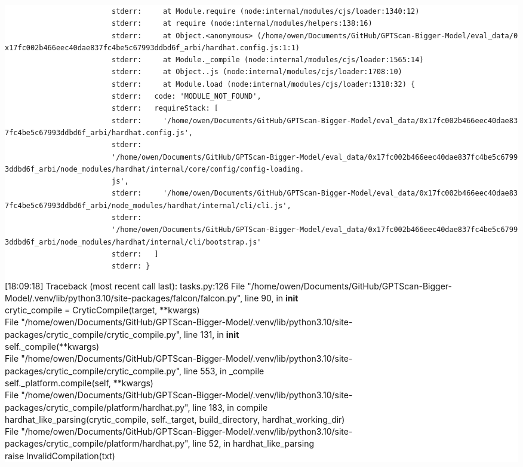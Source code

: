                              stderr:     at Module.require (node:internal/modules/cjs/loader:1340:12)                                                                                                              
                             stderr:     at require (node:internal/modules/helpers:138:16)                                                                                                                         
                             stderr:     at Object.<anonymous> (/home/owen/Documents/GitHub/GPTScan-Bigger-Model/eval_data/0x17fc002b466eec40dae837fc4be5c67993ddbd6f_arbi/hardhat.config.js:1:1)                  
                             stderr:     at Module._compile (node:internal/modules/cjs/loader:1565:14)                                                                                                             
                             stderr:     at Object..js (node:internal/modules/cjs/loader:1708:10)                                                                                                                  
                             stderr:     at Module.load (node:internal/modules/cjs/loader:1318:32) {                                                                                                               
                             stderr:   code: 'MODULE_NOT_FOUND',                                                                                                                                                   
                             stderr:   requireStack: [                                                                                                                                                             
                             stderr:     '/home/owen/Documents/GitHub/GPTScan-Bigger-Model/eval_data/0x17fc002b466eec40dae837fc4be5c67993ddbd6f_arbi/hardhat.config.js',                                           
                             stderr:                                                                                                                                                                               
                             '/home/owen/Documents/GitHub/GPTScan-Bigger-Model/eval_data/0x17fc002b466eec40dae837fc4be5c67993ddbd6f_arbi/node_modules/hardhat/internal/core/config/config-loading.                 
                             js',                                                                                                                                                                                  
                             stderr:     '/home/owen/Documents/GitHub/GPTScan-Bigger-Model/eval_data/0x17fc002b466eec40dae837fc4be5c67993ddbd6f_arbi/node_modules/hardhat/internal/cli/cli.js',                    
                             stderr:                                                                                                                                                                               
                             '/home/owen/Documents/GitHub/GPTScan-Bigger-Model/eval_data/0x17fc002b466eec40dae837fc4be5c67993ddbd6f_arbi/node_modules/hardhat/internal/cli/bootstrap.js'                           
                             stderr:   ]                                                                                                                                                                           
                             stderr: }                                                                                                                                                                             
[18:09:18] Traceback (most recent call last):                                                                                                                                                          tasks.py:126
             File "/home/owen/Documents/GitHub/GPTScan-Bigger-Model/.venv/lib/python3.10/site-packages/falcon/falcon.py", line 90, in __init__                                                                     
               crytic_compile = CryticCompile(target, **kwargs)                                                                                                                                                    
             File "/home/owen/Documents/GitHub/GPTScan-Bigger-Model/.venv/lib/python3.10/site-packages/crytic_compile/crytic_compile.py", line 131, in __init__                                                    
               self._compile(**kwargs)                                                                                                                                                                             
             File "/home/owen/Documents/GitHub/GPTScan-Bigger-Model/.venv/lib/python3.10/site-packages/crytic_compile/crytic_compile.py", line 553, in _compile                                                    
               self._platform.compile(self, **kwargs)                                                                                                                                                              
             File "/home/owen/Documents/GitHub/GPTScan-Bigger-Model/.venv/lib/python3.10/site-packages/crytic_compile/platform/hardhat.py", line 183, in compile                                                   
               hardhat_like_parsing(crytic_compile, self._target, build_directory, hardhat_working_dir)                                                                                                            
             File "/home/owen/Documents/GitHub/GPTScan-Bigger-Model/.venv/lib/python3.10/site-packages/crytic_compile/platform/hardhat.py", line 52, in hardhat_like_parsing                                       
               raise InvalidCompilation(txt)                                                                                                                                                                       
